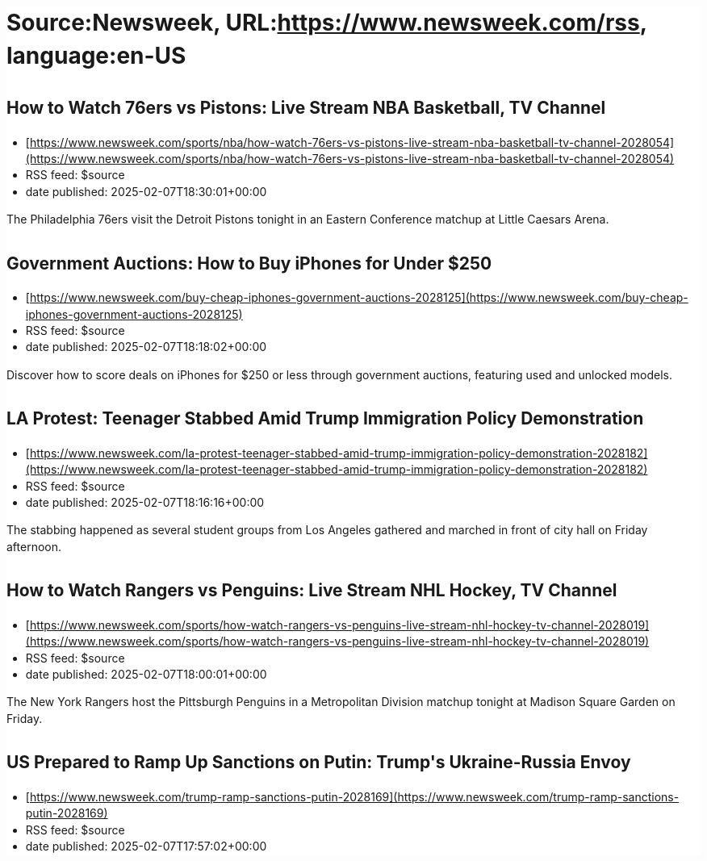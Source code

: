 # Source:Newsweek, URL:https://www.newsweek.com/rss, language:en-US

## How to Watch 76ers vs Pistons: Live Stream NBA Basketball, TV Channel
 - [https://www.newsweek.com/sports/nba/how-watch-76ers-vs-pistons-live-stream-nba-basketball-tv-channel-2028054](https://www.newsweek.com/sports/nba/how-watch-76ers-vs-pistons-live-stream-nba-basketball-tv-channel-2028054)
 - RSS feed: $source
 - date published: 2025-02-07T18:30:01+00:00

The Philadelphia 76ers visit the Detroit Pistons tonight in an Eastern Conference matchup at Little Caesars Arena.

## Government Auctions: How to Buy iPhones for Under $250
 - [https://www.newsweek.com/buy-cheap-iphones-government-auctions-2028125](https://www.newsweek.com/buy-cheap-iphones-government-auctions-2028125)
 - RSS feed: $source
 - date published: 2025-02-07T18:18:02+00:00

Discover how to score deals on iPhones for $250 or less through government auctions, featuring used and unlocked models.

## LA Protest: Teenager Stabbed Amid Trump Immigration Policy Demonstration
 - [https://www.newsweek.com/la-protest-teenager-stabbed-amid-trump-immigration-policy-demonstration-2028182](https://www.newsweek.com/la-protest-teenager-stabbed-amid-trump-immigration-policy-demonstration-2028182)
 - RSS feed: $source
 - date published: 2025-02-07T18:16:16+00:00

The stabbing happened as several student groups from Los Angeles gathered and marched in front of city hall on Friday afternoon.

## How to Watch Rangers vs Penguins: Live Stream NHL Hockey, TV Channel
 - [https://www.newsweek.com/sports/how-watch-rangers-vs-penguins-live-stream-nhl-hockey-tv-channel-2028019](https://www.newsweek.com/sports/how-watch-rangers-vs-penguins-live-stream-nhl-hockey-tv-channel-2028019)
 - RSS feed: $source
 - date published: 2025-02-07T18:00:01+00:00

The New York Rangers host the Pittsburgh Penguins in a Metropolitan Division matchup tonight at Madison Square Garden on Friday.

## US Prepared to Ramp Up Sanctions on Putin: Trump's Ukraine-Russia Envoy
 - [https://www.newsweek.com/trump-ramp-sanctions-putin-2028169](https://www.newsweek.com/trump-ramp-sanctions-putin-2028169)
 - RSS feed: $source
 - date published: 2025-02-07T17:57:02+00:00
